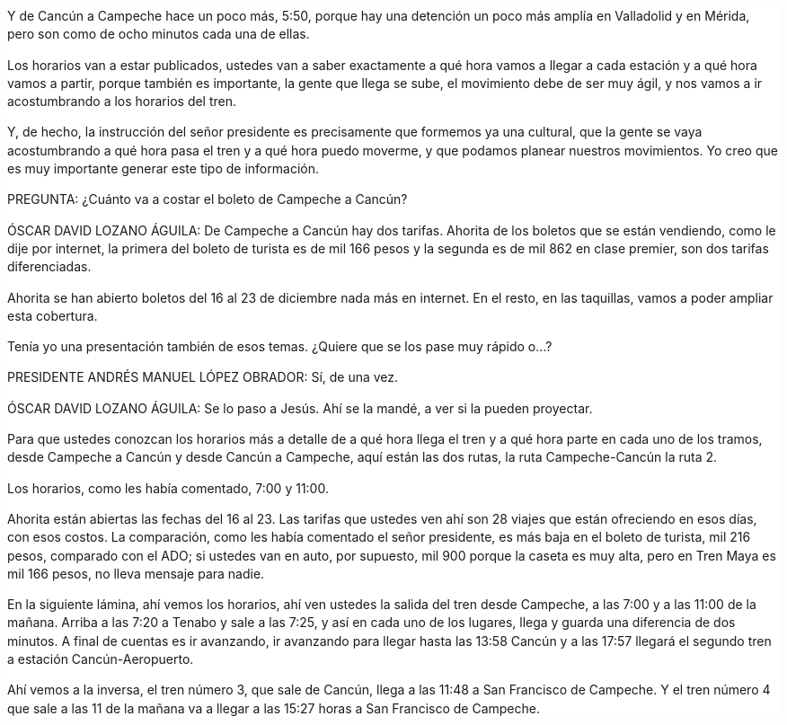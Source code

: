 Y de Cancún a Campeche hace un poco más, 5:50, porque hay una detención un
poco más amplía en Valladolid y en Mérida, pero son como de ocho minutos cada
una de ellas.

Los horarios van a estar publicados, ustedes van a saber exactamente a qué
hora vamos a llegar a cada estación y a qué hora vamos a partir, porque
también es importante, la gente que llega se sube, el movimiento debe de ser
muy ágil, y nos vamos a ir acostumbrando a los horarios del tren.

Y, de hecho, la instrucción del señor presidente es precisamente que formemos
ya una cultural, que la gente se vaya acostumbrando a qué hora pasa el tren y
a qué hora puedo moverme, y que podamos planear nuestros movimientos. Yo creo
que es muy importante generar este tipo de información.

PREGUNTA: ¿Cuánto va a costar el boleto de Campeche a Cancún?

ÓSCAR DAVID LOZANO ÁGUILA: De Campeche a Cancún hay dos tarifas. Ahorita de
los boletos que se están vendiendo, como le dije por internet, la primera del
boleto de turista es de mil 166 pesos y la segunda es de mil 862 en clase
premier, son dos tarifas diferenciadas.

Ahorita se han abierto boletos del 16 al 23 de diciembre nada más en internet.
En el resto, en las taquillas, vamos a poder ampliar esta cobertura.

Tenía yo una presentación también de esos temas. ¿Quiere que se los pase muy
rápido o…?

PRESIDENTE ANDRÉS MANUEL LÓPEZ OBRADOR: Sí, de una vez.

ÓSCAR DAVID LOZANO ÁGUILA: Se lo paso a Jesús. Ahí se la mandé, a ver si la
pueden proyectar.

Para que ustedes conozcan los horarios más a detalle de a qué hora llega el
tren y a qué hora parte en cada uno de los tramos, desde Campeche a Cancún y
desde Cancún a Campeche, aquí están las dos rutas, la ruta Campeche-Cancún la
ruta 2.

Los horarios, como les había comentado, 7:00 y 11:00.

Ahorita están abiertas las fechas del 16 al 23. Las tarifas que ustedes ven
ahí son 28 viajes que están ofreciendo en esos días, con esos costos. La
comparación, como les había comentado el señor presidente, es más baja en el
boleto de turista, mil 216 pesos, comparado con el ADO; si ustedes van en
auto, por supuesto, mil 900 porque la caseta es muy alta, pero en Tren Maya es
mil 166 pesos, no lleva mensaje para nadie.

En la siguiente lámina, ahí vemos los horarios, ahí ven ustedes la salida del
tren desde Campeche, a las 7:00 y a las 11:00 de la mañana. Arriba a las 7:20
a Tenabo y sale a las 7:25, y así en cada uno de los lugares, llega y guarda
una diferencia de dos minutos. A final de cuentas es ir avanzando, ir
avanzando para llegar hasta las 13:58 Cancún y a las 17:57 llegará el segundo
tren a estación Cancún-Aeropuerto.

Ahí vemos a la inversa, el tren número 3, que sale de Cancún, llega a las
11:48 a San Francisco de Campeche. Y el tren número 4 que sale a las 11 de la
mañana va a llegar a las 15:27 horas a San Francisco de Campeche.
